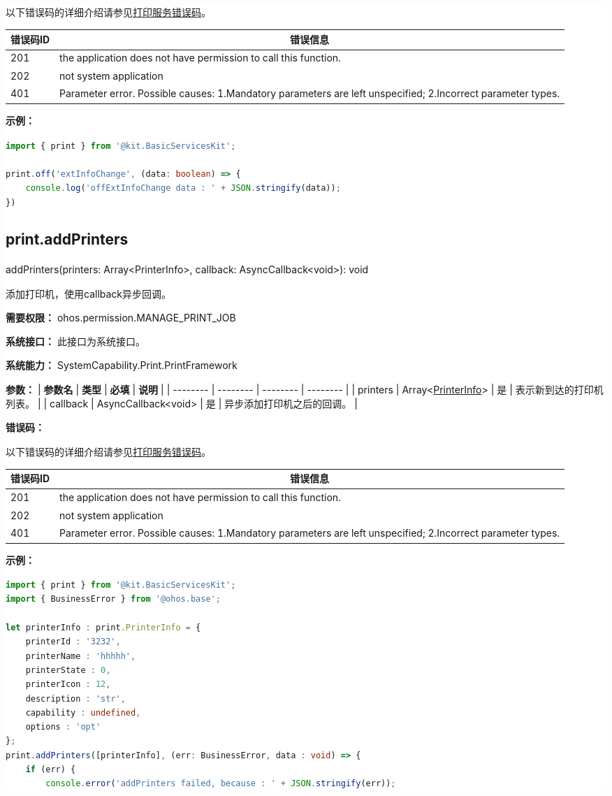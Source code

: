 以下错误码的详细介绍请参见[打印服务错误码](./errorcode-print.md)。

| 错误码ID | 错误信息                                    |
| -------- | ------------------------------------------- |
| 201 | the application does not have permission to call this function. |
| 202 | not system application |
| 401 | Parameter error. Possible causes: 1.Mandatory parameters are left unspecified; 2.Incorrect parameter types. |

**示例：**

```ts
import { print } from '@kit.BasicServicesKit';

print.off('extInfoChange', (data: boolean) => {
    console.log('offExtInfoChange data : ' + JSON.stringify(data));
})
```

## print.addPrinters

addPrinters(printers: Array&lt;PrinterInfo&gt;, callback: AsyncCallback&lt;void&gt;): void

添加打印机，使用callback异步回调。

**需要权限：** ohos.permission.MANAGE_PRINT_JOB

**系统接口：** 此接口为系统接口。

**系统能力：** SystemCapability.Print.PrintFramework

**参数：**
| **参数名** | **类型** | **必填** | **说明** |
| -------- | -------- | -------- | -------- |
| printers | Array&lt;[PrinterInfo](#printerinfo)&gt; | 是 | 表示新到达的打印机列表。 |
| callback | AsyncCallback&lt;void&gt; | 是 | 异步添加打印机之后的回调。 |

**错误码：**

以下错误码的详细介绍请参见[打印服务错误码](./errorcode-print.md)。

| 错误码ID | 错误信息                                    |
| -------- | ------------------------------------------- |
| 201 | the application does not have permission to call this function. |
| 202 | not system application |
| 401 | Parameter error. Possible causes: 1.Mandatory parameters are left unspecified; 2.Incorrect parameter types. |

**示例：**

```ts
import { print } from '@kit.BasicServicesKit';
import { BusinessError } from '@ohos.base';

let printerInfo : print.PrinterInfo = {
    printerId : '3232',
    printerName : 'hhhhh',
    printerState : 0,
    printerIcon : 12,
    description : 'str',
    capability : undefined,
    options : 'opt'
};
print.addPrinters([printerInfo], (err: BusinessError, data : void) => {
    if (err) {
        console.error('addPrinters failed, because : ' + JSON.stringify(err));
```